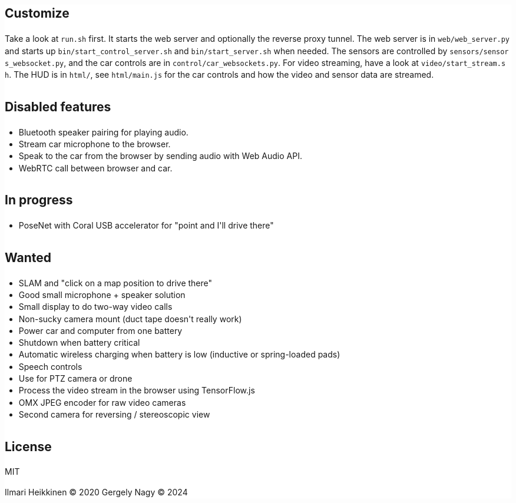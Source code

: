 ## Customize

Take a look at `run.sh` first. It starts the web server and optionally the reverse proxy tunnel. The web server is in `web/web_server.py` and starts up `bin/start_control_server.sh` and `bin/start_server.sh` when needed. The sensors are controlled by `sensors/sensors_websocket.py`, and the car controls are in `control/car_websockets.py`. For video streaming, have a look at `video/start_stream.sh`. The HUD is in `html/`, see `html/main.js` for the car controls and how the video and sensor data are streamed.

## Disabled features

* Bluetooth speaker pairing for playing audio.
* Stream car microphone to the browser.
* Speak to the car from the browser by sending audio with Web Audio API.
* WebRTC call between browser and car.

## In progress

* PoseNet with Coral USB accelerator for "point and I'll drive there"

## Wanted

* SLAM and "click on a map position to drive there"
* Good small microphone + speaker solution
* Small display to do two-way video calls
* Non-sucky camera mount (duct tape doesn't really work)
* Power car and computer from one battery
* Shutdown when battery critical
* Automatic wireless charging when battery is low (inductive or spring-loaded pads)
* Speech controls
* Use for PTZ camera or drone
* Process the video stream in the browser using TensorFlow.js
* OMX JPEG encoder for raw video cameras
* Second camera for reversing / stereoscopic view

## License

MIT

Ilmari Heikkinen &copy; 2020
Gergely Nagy &copy; 2024